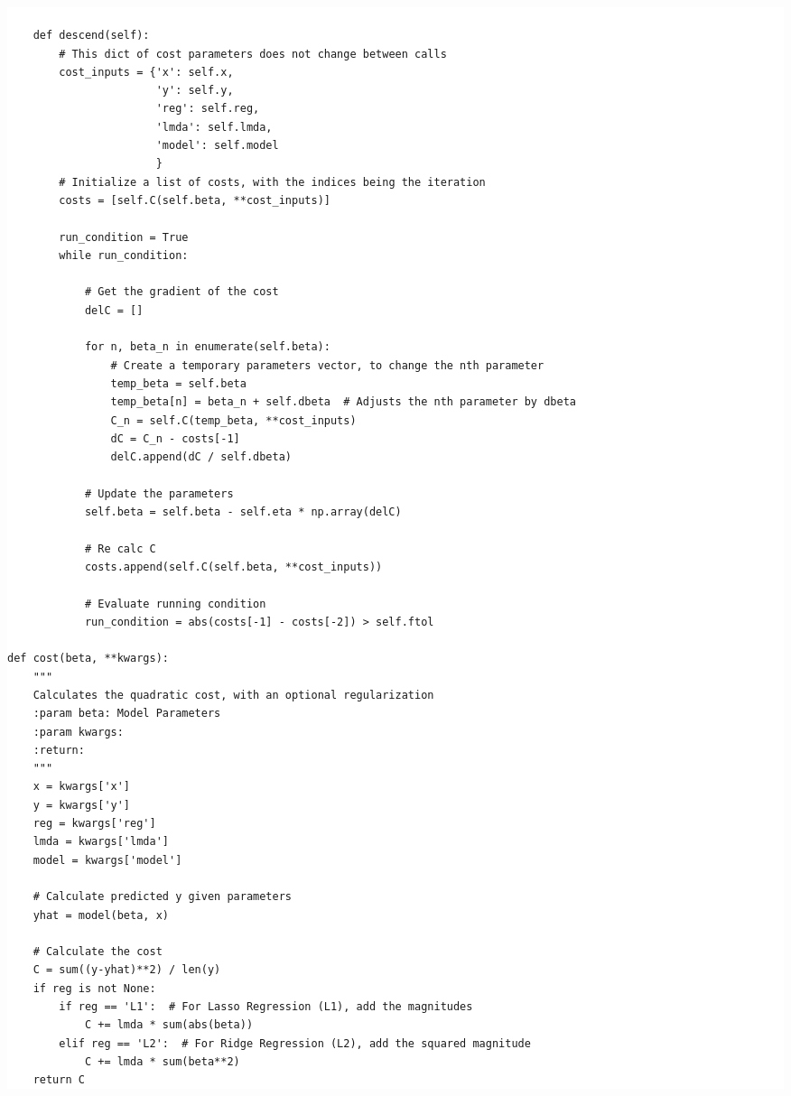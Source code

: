 ```

    def descend(self):
        # This dict of cost parameters does not change between calls
        cost_inputs = {'x': self.x,
                       'y': self.y,
                       'reg': self.reg,
                       'lmda': self.lmda,
                       'model': self.model
                       }
        # Initialize a list of costs, with the indices being the iteration
        costs = [self.C(self.beta, **cost_inputs)]

        run_condition = True
        while run_condition:

            # Get the gradient of the cost
            delC = []

            for n, beta_n in enumerate(self.beta):
                # Create a temporary parameters vector, to change the nth parameter
                temp_beta = self.beta
                temp_beta[n] = beta_n + self.dbeta  # Adjusts the nth parameter by dbeta
                C_n = self.C(temp_beta, **cost_inputs)
                dC = C_n - costs[-1]
                delC.append(dC / self.dbeta)

            # Update the parameters
            self.beta = self.beta - self.eta * np.array(delC)

            # Re calc C
            costs.append(self.C(self.beta, **cost_inputs))

            # Evaluate running condition
            run_condition = abs(costs[-1] - costs[-2]) > self.ftol

def cost(beta, **kwargs):
    """
    Calculates the quadratic cost, with an optional regularization
    :param beta: Model Parameters
    :param kwargs:
    :return:
    """
    x = kwargs['x']
    y = kwargs['y']
    reg = kwargs['reg']
    lmda = kwargs['lmda']
    model = kwargs['model']

    # Calculate predicted y given parameters
    yhat = model(beta, x)

    # Calculate the cost
    C = sum((y-yhat)**2) / len(y)
    if reg is not None:
        if reg == 'L1':  # For Lasso Regression (L1), add the magnitudes
            C += lmda * sum(abs(beta))
        elif reg == 'L2':  # For Ridge Regression (L2), add the squared magnitude
            C += lmda * sum(beta**2)
    return C
```
